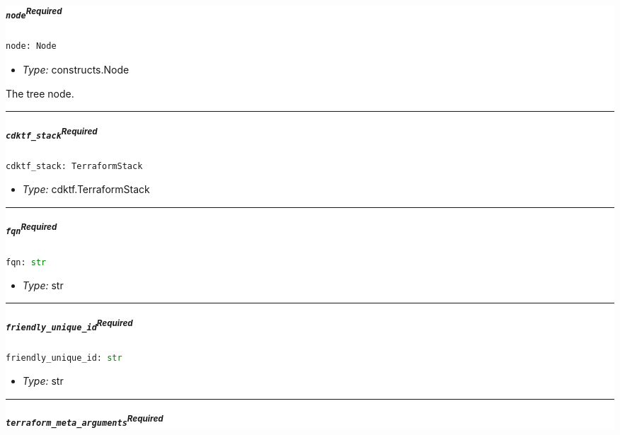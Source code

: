 
##### `node`<sup>Required</sup> <a name="node" id="@cdktf/provider-opentelekomcloud.dataOpentelekomcloudDmsMaintainwindowV1.DataOpentelekomcloudDmsMaintainwindowV1.property.node"></a>

```python
node: Node
```

- *Type:* constructs.Node

The tree node.

---

##### `cdktf_stack`<sup>Required</sup> <a name="cdktf_stack" id="@cdktf/provider-opentelekomcloud.dataOpentelekomcloudDmsMaintainwindowV1.DataOpentelekomcloudDmsMaintainwindowV1.property.cdktfStack"></a>

```python
cdktf_stack: TerraformStack
```

- *Type:* cdktf.TerraformStack

---

##### `fqn`<sup>Required</sup> <a name="fqn" id="@cdktf/provider-opentelekomcloud.dataOpentelekomcloudDmsMaintainwindowV1.DataOpentelekomcloudDmsMaintainwindowV1.property.fqn"></a>

```python
fqn: str
```

- *Type:* str

---

##### `friendly_unique_id`<sup>Required</sup> <a name="friendly_unique_id" id="@cdktf/provider-opentelekomcloud.dataOpentelekomcloudDmsMaintainwindowV1.DataOpentelekomcloudDmsMaintainwindowV1.property.friendlyUniqueId"></a>

```python
friendly_unique_id: str
```

- *Type:* str

---

##### `terraform_meta_arguments`<sup>Required</sup> <a name="terraform_meta_arguments" id="@cdktf/provider-opentelekomcloud.dataOpentelekomcloudDmsMaintainwindowV1.DataOpentelekomcloudDmsMaintainwindowV1.property.terraformMetaArguments"></a>
